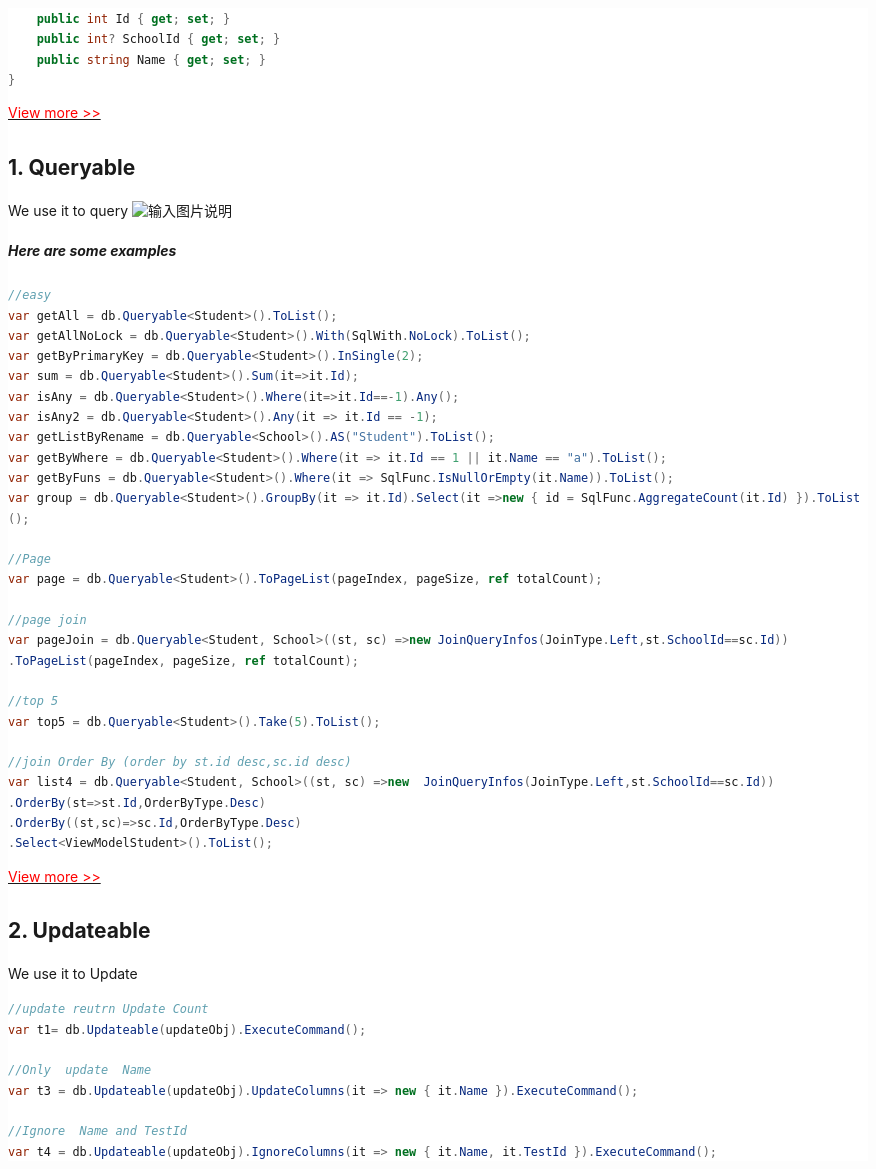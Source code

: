 ```cs
    public int Id { get; set; }
    public int? SchoolId { get; set; }
    public string Name { get; set; }
}
```
  [<font color=red>View more >> </font>](https://github.com/sunkaixuan/SqlSugar/wiki/0.SqlSugarClient) 
 

##  1. Queryable
We use it to query
 ![输入图片说明](http://www.codeisbug.com/_theme/ueditor/utf8-net/net/upload/image/20190502/6369240932997363035197459.png?id=1 "Queryable")
 
##### Here are some examples
```cs
//easy
var getAll = db.Queryable<Student>().ToList();
var getAllNoLock = db.Queryable<Student>().With(SqlWith.NoLock).ToList();
var getByPrimaryKey = db.Queryable<Student>().InSingle(2);
var sum = db.Queryable<Student>().Sum(it=>it.Id);
var isAny = db.Queryable<Student>().Where(it=>it.Id==-1).Any();
var isAny2 = db.Queryable<Student>().Any(it => it.Id == -1);
var getListByRename = db.Queryable<School>().AS("Student").ToList();
var getByWhere = db.Queryable<Student>().Where(it => it.Id == 1 || it.Name == "a").ToList();
var getByFuns = db.Queryable<Student>().Where(it => SqlFunc.IsNullOrEmpty(it.Name)).ToList();
var group = db.Queryable<Student>().GroupBy(it => it.Id).Select(it =>new { id = SqlFunc.AggregateCount(it.Id) }).ToList();

//Page
var page = db.Queryable<Student>().ToPageList(pageIndex, pageSize, ref totalCount);

//page join
var pageJoin = db.Queryable<Student, School>((st, sc) =>new JoinQueryInfos(JoinType.Left,st.SchoolId==sc.Id))
.ToPageList(pageIndex, pageSize, ref totalCount);

//top 5
var top5 = db.Queryable<Student>().Take(5).ToList();

//join Order By (order by st.id desc,sc.id desc)
var list4 = db.Queryable<Student, School>((st, sc) =>new  JoinQueryInfos(JoinType.Left,st.SchoolId==sc.Id))
.OrderBy(st=>st.Id,OrderByType.Desc)
.OrderBy((st,sc)=>sc.Id,OrderByType.Desc)
.Select<ViewModelStudent>().ToList();

```
[<font color=red>View more >> </font>](https://github.com/sunkaixuan/SqlSugar/wiki/1.Queryable) 
 


 ##  2. Updateable
We use it to Update
 ```cs
//update reutrn Update Count
var t1= db.Updateable(updateObj).ExecuteCommand();

//Only  update  Name 
var t3 = db.Updateable(updateObj).UpdateColumns(it => new { it.Name }).ExecuteCommand();

//Ignore  Name and TestId
var t4 = db.Updateable(updateObj).IgnoreColumns(it => new { it.Name, it.TestId }).ExecuteCommand();

 ```